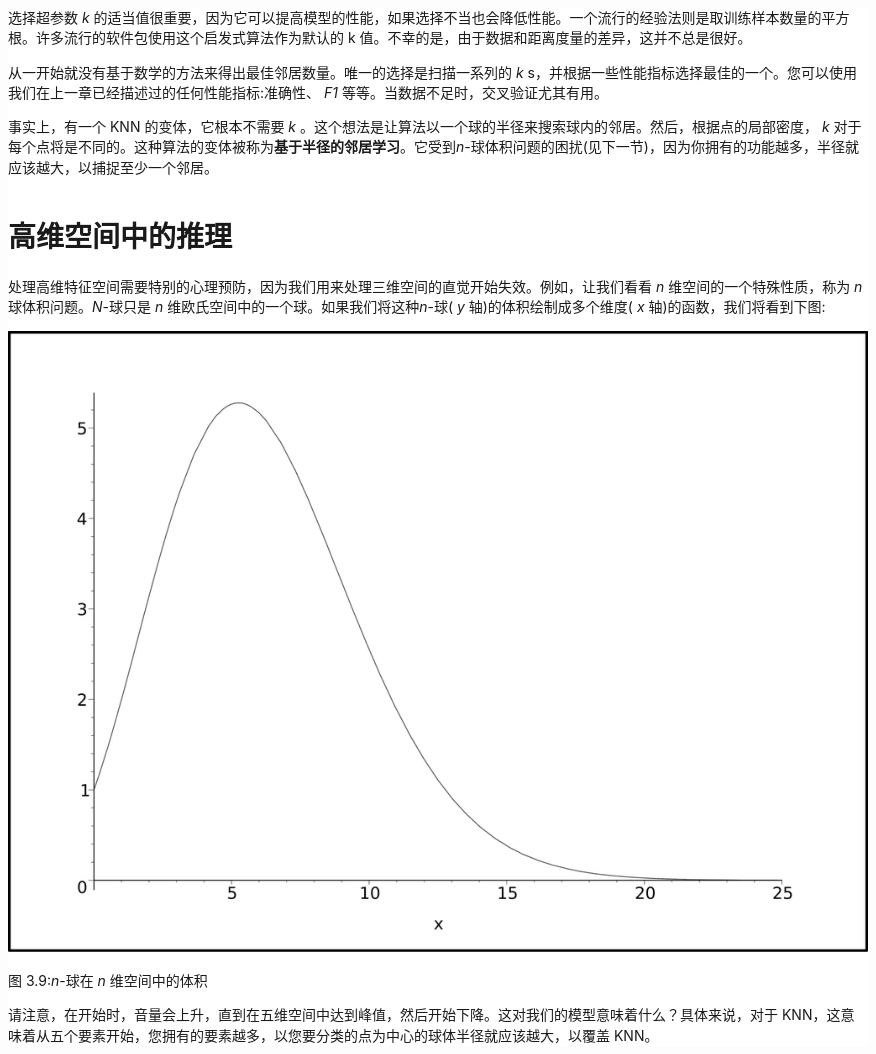 选择超参数 *k* 的适当值很重要，因为它可以提高模型的性能，如果选择不当也会降低性能。一个流行的经验法则是取训练样本数量的平方根。许多流行的软件包使用这个启发式算法作为默认的 k 值。不幸的是，由于数据和距离度量的差异，这并不总是很好。

从一开始就没有基于数学的方法来得出最佳邻居数量。唯一的选择是扫描一系列的 *k* s，并根据一些性能指标选择最佳的一个。您可以使用我们在上一章已经描述过的任何性能指标:准确性、 *F1* 等等。当数据不足时，交叉验证尤其有用。

事实上，有一个 KNN 的变体，它根本不需要 *k* 。这个想法是让算法以一个球的半径来搜索球内的邻居。然后，根据点的局部密度， *k* 对于每个点将是不同的。这种算法的变体被称为**基于半径的邻居学习**。它受到*n*-球体积问题的困扰(见下一节)，因为你拥有的功能越多，半径就应该越大，以捕捉至少一个邻居。



# 高维空间中的推理

处理高维特征空间需要特别的心理预防，因为我们用来处理三维空间的直觉开始失效。例如，让我们看看 *n* 维空间的一个特殊性质，称为 *n* 球体积问题。*N*-球只是 *n* 维欧氏空间中的一个球。如果我们将这种*n*-球( *y* 轴)的体积绘制成多个维度( *x* 轴)的函数，我们将看到下图:

![](img/0cf4c4df-a6b1-4782-888e-d345026a31ad.png)

图 3.9:*n*-球在 *n* 维空间中的体积

请注意，在开始时，音量会上升，直到在五维空间中达到峰值，然后开始下降。这对我们的模型意味着什么？具体来说，对于 KNN，这意味着从五个要素开始，您拥有的要素越多，以您要分类的点为中心的球体半径就应该越大，以覆盖 KNN。
